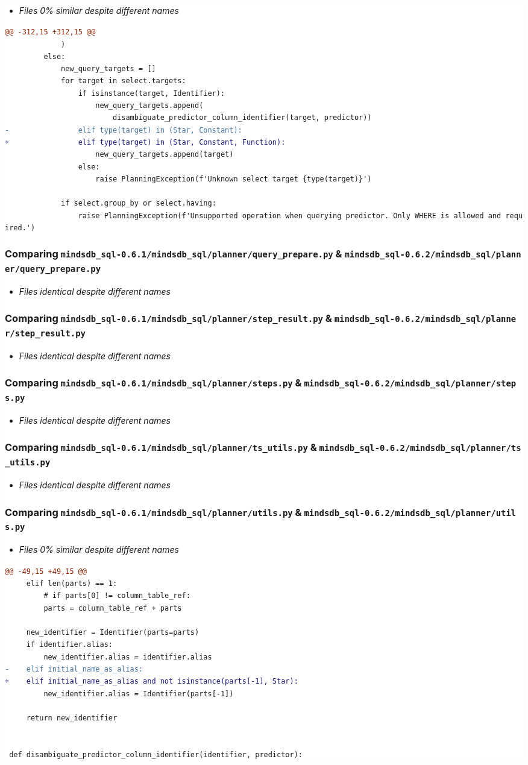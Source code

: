 * *Files 0% similar despite different names*

```diff
@@ -312,15 +312,15 @@
             )
         else:
             new_query_targets = []
             for target in select.targets:
                 if isinstance(target, Identifier):
                     new_query_targets.append(
                         disambiguate_predictor_column_identifier(target, predictor))
-                elif type(target) in (Star, Constant):
+                elif type(target) in (Star, Constant, Function):
                     new_query_targets.append(target)
                 else:
                     raise PlanningException(f'Unknown select target {type(target)}')
 
             if select.group_by or select.having:
                 raise PlanningException(f'Unsupported operation when querying predictor. Only WHERE is allowed and required.')
```

### Comparing `mindsdb_sql-0.6.1/mindsdb_sql/planner/query_prepare.py` & `mindsdb_sql-0.6.2/mindsdb_sql/planner/query_prepare.py`

 * *Files identical despite different names*

### Comparing `mindsdb_sql-0.6.1/mindsdb_sql/planner/step_result.py` & `mindsdb_sql-0.6.2/mindsdb_sql/planner/step_result.py`

 * *Files identical despite different names*

### Comparing `mindsdb_sql-0.6.1/mindsdb_sql/planner/steps.py` & `mindsdb_sql-0.6.2/mindsdb_sql/planner/steps.py`

 * *Files identical despite different names*

### Comparing `mindsdb_sql-0.6.1/mindsdb_sql/planner/ts_utils.py` & `mindsdb_sql-0.6.2/mindsdb_sql/planner/ts_utils.py`

 * *Files identical despite different names*

### Comparing `mindsdb_sql-0.6.1/mindsdb_sql/planner/utils.py` & `mindsdb_sql-0.6.2/mindsdb_sql/planner/utils.py`

 * *Files 0% similar despite different names*

```diff
@@ -49,15 +49,15 @@
     elif len(parts) == 1:
         # if parts[0] != column_table_ref:
         parts = column_table_ref + parts
 
     new_identifier = Identifier(parts=parts)
     if identifier.alias:
         new_identifier.alias = identifier.alias
-    elif initial_name_as_alias:
+    elif initial_name_as_alias and not isinstance(parts[-1], Star):
         new_identifier.alias = Identifier(parts[-1])
 
     return new_identifier
 
 
 def disambiguate_predictor_column_identifier(identifier, predictor):
```